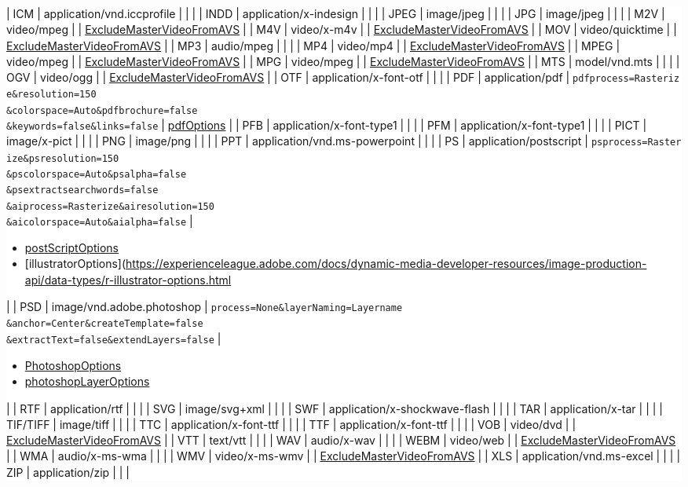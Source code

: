 | ICM | application/vnd.iccprofile |  |  |
| INDD | application/x-indesign |  |  |
| JPEG | image/jpeg |  |  |
| JPG | image/jpeg |  |  |
| M2V | video/mpeg |  | [ExcludeMasterVideoFromAVS](https://experienceleague.adobe.com/docs/dynamic-media-developer-resources/image-production-api/data-types/r-exclude-master-video-from-avs.html) |
| M4V | video/x-m4v |  | [ExcludeMasterVideoFromAVS](https://experienceleague.adobe.com/docs/dynamic-media-developer-resources/image-production-api/data-types/r-exclude-master-video-from-avs.html) |
| MOV | video/quicktime |  | [ExcludeMasterVideoFromAVS](https://experienceleague.adobe.com/docs/dynamic-media-developer-resources/image-production-api/data-types/r-exclude-master-video-from-avs.html) |
| MP3 | audio/mpeg |  |  |
| MP4 | video/mp4 |  | [ExcludeMasterVideoFromAVS](https://experienceleague.adobe.com/docs/dynamic-media-developer-resources/image-production-api/data-types/r-exclude-master-video-from-avs.html) |
| MPEG | video/mpeg |  | [ExcludeMasterVideoFromAVS](https://experienceleague.adobe.com/docs/dynamic-media-developer-resources/image-production-api/data-types/r-exclude-master-video-from-avs.html) |
| MPG | video/mpeg |  | [ExcludeMasterVideoFromAVS](https://experienceleague.adobe.com/docs/dynamic-media-developer-resources/image-production-api/data-types/r-exclude-master-video-from-avs.html) |
| MTS | model/vnd.mts |  |  |
| OGV | video/ogg |  | [ExcludeMasterVideoFromAVS](https://experienceleague.adobe.com/docs/dynamic-media-developer-resources/image-production-api/data-types/r-exclude-master-video-from-avs.html) |
| OTF | application/x-font-otf |  |  |
| PDF | application/pdf | `pdfprocess=Rasterize&resolution=150`<br>`&colorspace=Auto&pdfbrochure=false`<br>`&keywords=false&links=false` | [pdfOptions](https://experienceleague.adobe.com/docs/dynamic-media-developer-resources/image-production-api/data-types/r-pdf-options.html) |
| PFB | application/x-font-type1 |  |  |
| PFM | application/x-font-type1 |  |  |
| PICT | image/x-pict |  |  |
| PNG | image/png |  |  |
| PPT | application/vnd.ms-powerpoint |  |  |
| PS | application/postscript | `psprocess=Rasterize&psresolution=150`<br>`&pscolorspace=Auto&psalpha=false`<br>`&psextractsearchwords=false`<br>`&aiprocess=Rasterize&airesolution=150`<br>`&aicolorspace=Auto&aialpha=false` | <ul><li>[postScriptOptions](https://experienceleague.adobe.com/docs/dynamic-media-developer-resources/image-production-api/data-types/r-post-script-options.html)</li><li>[illustratorOptions](https://experienceleague.adobe.com/docs/dynamic-media-developer-resources/image-production-api/data-types/r-illustrator-options.html</li></ul> |
| PSD | image/vnd.adobe.photoshop | `process=None&layerNaming=Layername`<br>`&anchor=Center&createTemplate=false`<br>`&extractText=false&extendLayers=false` | <ul><li>[PhotoshopOptions](https://experienceleague.adobe.com/docs/dynamic-media-developer-resources/image-production-api/data-types/r-photoshop-options.html)</li><li>[photoshopLayerOptions](https://experienceleague.adobe.com/docs/dynamic-media-developer-resources/image-production-api/data-types/r-photoshop-layer-options.html)</li></ul> |
| RTF | application/rtf |  |  |
| SVG | image/svg+xml |  |  |
| SWF | application/x-shockwave-flash |  |  |
| TAR | application/x-tar |  |  |
| TIF/TIFF | image/tiff |  |  |
| TTC | application/x-font-ttf |  |  |
| TTF | application/x-font-ttf |  |  |
| VOB | video/dvd |  | [ExcludeMasterVideoFromAVS](https://experienceleague.adobe.com/docs/dynamic-media-developer-resources/image-production-api/data-types/r-exclude-master-video-from-avs.html) |
| VTT | text/vtt |  |  |
| WAV | audio/x-wav |  |  |
| WEBM | video/web |  | [ExcludeMasterVideoFromAVS](https://experienceleague.adobe.com/docs/dynamic-media-developer-resources/image-production-api/data-types/r-exclude-master-video-from-avs.html) |
| WMA | audio/x-ms-wma |  |  |
| WMV | video/x-ms-wmv |  | [ExcludeMasterVideoFromAVS](https://experienceleague.adobe.com/docs/dynamic-media-developer-resources/image-production-api/data-types/r-exclude-master-video-from-avs.html) |
| XLS | application/vnd.ms-excel |  |  |
| ZIP | application/zip |  |  |
